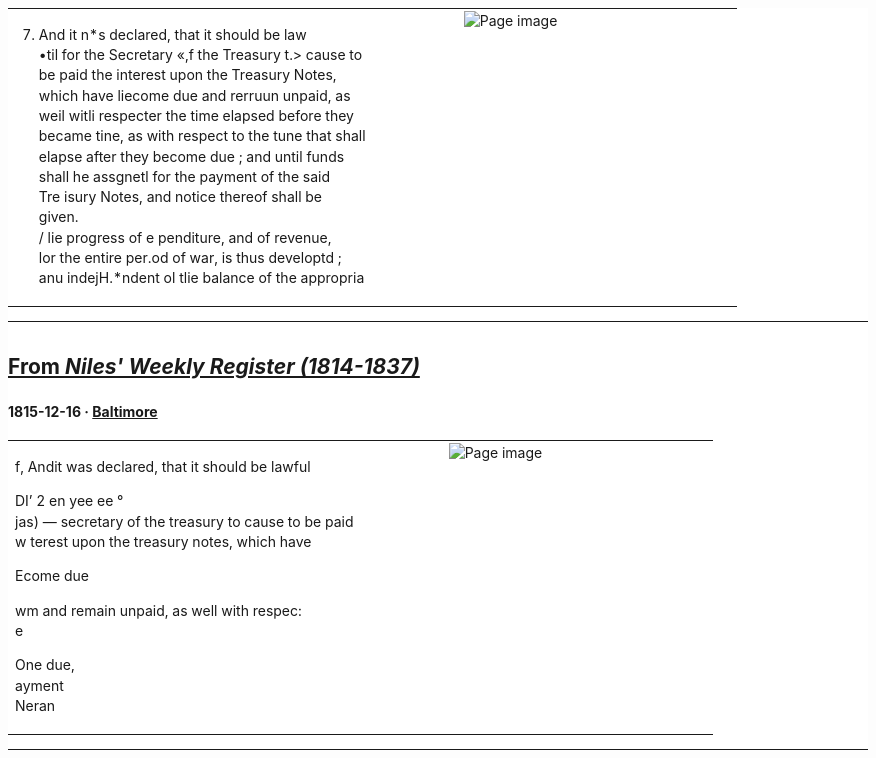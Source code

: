 <table style="width: 100%;"><tr><td style="width: 50%">

  
7. And it n*s declared, that it should be law­  
•til for the Secretary «,f the Treasury t.&gt; cause to  
be paid the interest upon the Treasury Notes,  
which have liecome due and rerruun unpaid, as  
weil witli respecter the time elapsed before they  
became tine, as with respect to the tune that shall  
elapse after they become due ; and until funds  
shall he assgnetl for the payment of the said  
Tre isury Notes, and notice thereof shall be  
given.  
/ lie progress of e penditure, and of revenue,  
lor the entire per.od of war, is thus developtd ;  
anu indejH.*ndent ol tlie balance of the appropria
</td><td style="width: 50%; max-height: 75%; margin: auto; display: block;">
<img alt="Page image" src="https://tile.loc.gov/image-services/iiif/service:ndnp:vi:batch_vi_naturals_ver01:data:sn84024710:00414184285:1815121601:0385/pct:43.18054256314313,9.304703476482617,17.125038977237292,7.136162235855488/!600,600/0/default.jpg"/>
</td>
</tr></table>

---

## [From _Niles' Weekly Register (1814-1837)_](https://archive.org/details/sim_niles-national-register_1815-12-16_9_224/page/n4/mode/1up?view=theater)

#### 1815-12-16 &middot; [Baltimore](http://dbpedia.org/resource/Baltimore)

<table style="width: 100%;"><tr><td style="width: 50%">

  
f, Andit was declared, that it should be lawful  
  
  
  
DI’ 2 en yee ee °  
jas) — secretary of the treasury to cause to be paid  
w terest upon the treasury notes, which have  
  
Ecome due  
  
wm and remain unpaid, as well with respec:  
e  
  
  
  
  
  
One due,  
ayment  
Neran
</td><td style="width: 50%; max-height: 75%; margin: auto; display: block;">
<img alt="Page image" src="https://iiif.archive.org/image/iiif/2/sim_niles-national-register_1815-12-16_9_224%2Fsim_niles-national-register_1815-12-16_9_224_jp2.zip%2Fsim_niles-national-register_1815-12-16_9_224_jp2%2Fsim_niles-national-register_1815-12-16_9_224_0004.jp2/pct:0.0,76.99167657550535,41.03864734299517,8.858501783590963/600,/0/default.jpg"/>
</td>
</tr></table>

---